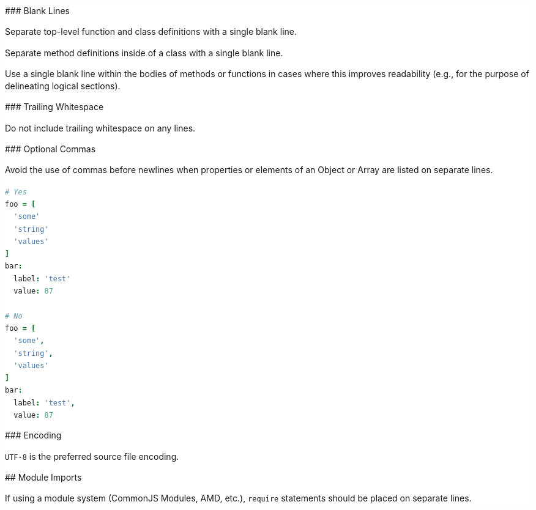 <a name="blank_lines"/>
### Blank Lines

Separate top-level function and class definitions with a single blank line.

Separate method definitions inside of a class with a single blank line.

Use a single blank line within the bodies of methods or functions in cases where this improves readability (e.g., for the purpose of delineating logical sections).

<a name="trailing_whitespace"/>
### Trailing Whitespace

Do not include trailing whitespace on any lines.

<a name="optional_commas"/>
### Optional Commas

Avoid the use of commas before newlines when properties or elements of an Object or Array are listed on separate lines.

```coffeescript
# Yes
foo = [
  'some'
  'string'
  'values'
]
bar:
  label: 'test'
  value: 87

# No
foo = [
  'some',
  'string',
  'values'
]
bar:
  label: 'test',
  value: 87
```

<a name="encoding"/>
### Encoding

`UTF-8` is the preferred source file encoding.

<a name="module_imports"/>
## Module Imports

If using a module system (CommonJS Modules, AMD, etc.), `require` statements should be placed on separate lines.
